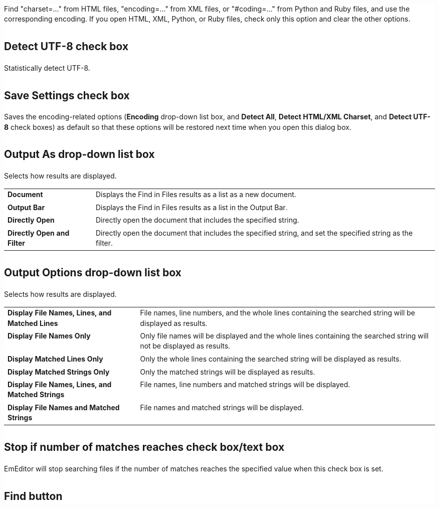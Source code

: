 Find "charset=..." from HTML files, "encoding=..." from XML files, or "#coding=..." from Python and Ruby files, and use the corresponding encoding. If you open HTML, XML, Python, or Ruby files, check only this option and clear the other options.

## Detect UTF-8 check box

Statistically detect UTF-8.

## Save Settings check box

Saves the encoding-related options (**Encoding** drop-down list box, and **Detect All**, **Detect HTML/XML Charset**, and **Detect UTF-8** check boxes) as default so that these options will be restored next time when you open this dialog box.

## Output As drop-down list box

Selects how results are displayed.

|     |     |
| --- | --- |
| **Document** | Displays the Find in Files results as a list as a new document. |
| **Output Bar** | Displays the Find in Files results as a list in the Output Bar. |
| **Directly Open** | Directly open the document that includes the specified string. |
| **Directly Open and Filter** | Directly open the document that includes the specified string, and set the specified string as the filter. |

## Output Options drop-down list box

Selects how results are displayed.

|     |     |
| --- | --- |
| **Display File Names, Lines, and Matched Lines** | File names, line numbers, and the whole lines containing the searched string will be displayed as results. |
| **Display File Names Only** | Only file names will be displayed and the whole lines containing the searched string will not be displayed as results. |
| **Display Matched Lines Only** | Only the whole lines containing the searched string will be displayed as results. |
| **Display Matched Strings Only** | Only the matched strings will be displayed as results. |
| **Display File Names, Lines, and Matched Strings** | File names, line numbers and matched strings will be displayed. |
| **Display File Names and Matched Strings** | File names and matched strings will be displayed. |

## Stop if number of matches reaches check box/text box

EmEditor will stop searching files if the number of matches reaches the specified value when this check box is set.

## Find button
